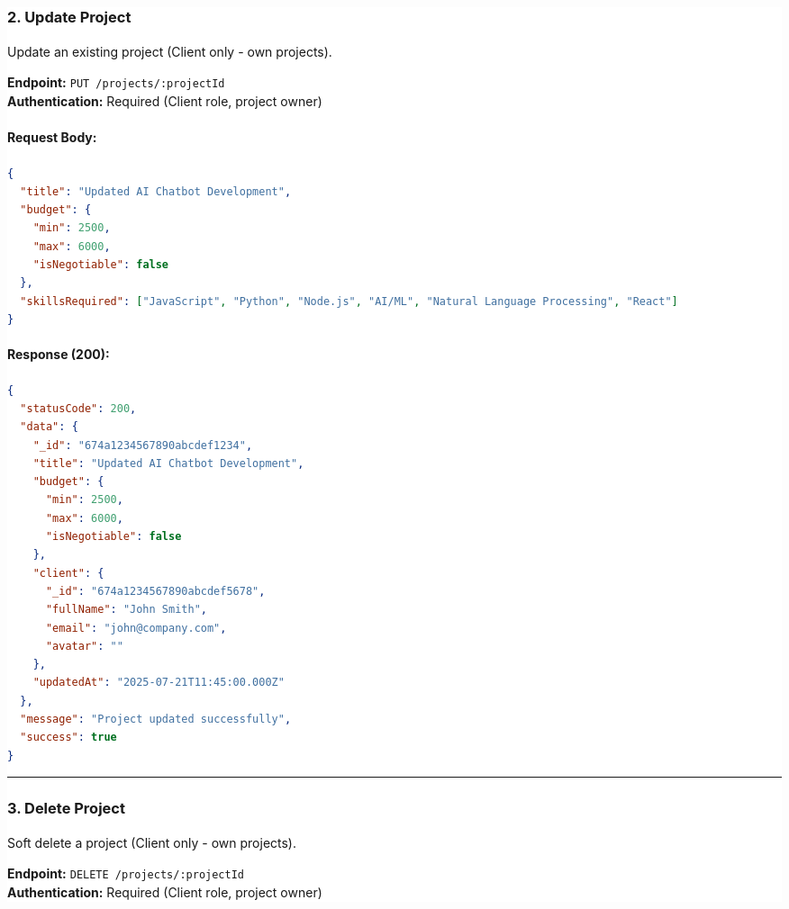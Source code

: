 
### 2. **Update Project**
Update an existing project (Client only - own projects).

**Endpoint:** `PUT /projects/:projectId`  
**Authentication:** Required (Client role, project owner)

#### **Request Body:**
```json
{
  "title": "Updated AI Chatbot Development",
  "budget": {
    "min": 2500,
    "max": 6000,
    "isNegotiable": false
  },
  "skillsRequired": ["JavaScript", "Python", "Node.js", "AI/ML", "Natural Language Processing", "React"]
}
```

#### **Response (200):**
```json
{
  "statusCode": 200,
  "data": {
    "_id": "674a1234567890abcdef1234",
    "title": "Updated AI Chatbot Development",
    "budget": {
      "min": 2500,
      "max": 6000,
      "isNegotiable": false
    },
    "client": {
      "_id": "674a1234567890abcdef5678",
      "fullName": "John Smith",
      "email": "john@company.com",
      "avatar": ""
    },
    "updatedAt": "2025-07-21T11:45:00.000Z"
  },
  "message": "Project updated successfully",
  "success": true
}
```

---

### 3. **Delete Project**
Soft delete a project (Client only - own projects).

**Endpoint:** `DELETE /projects/:projectId`  
**Authentication:** Required (Client role, project owner)
